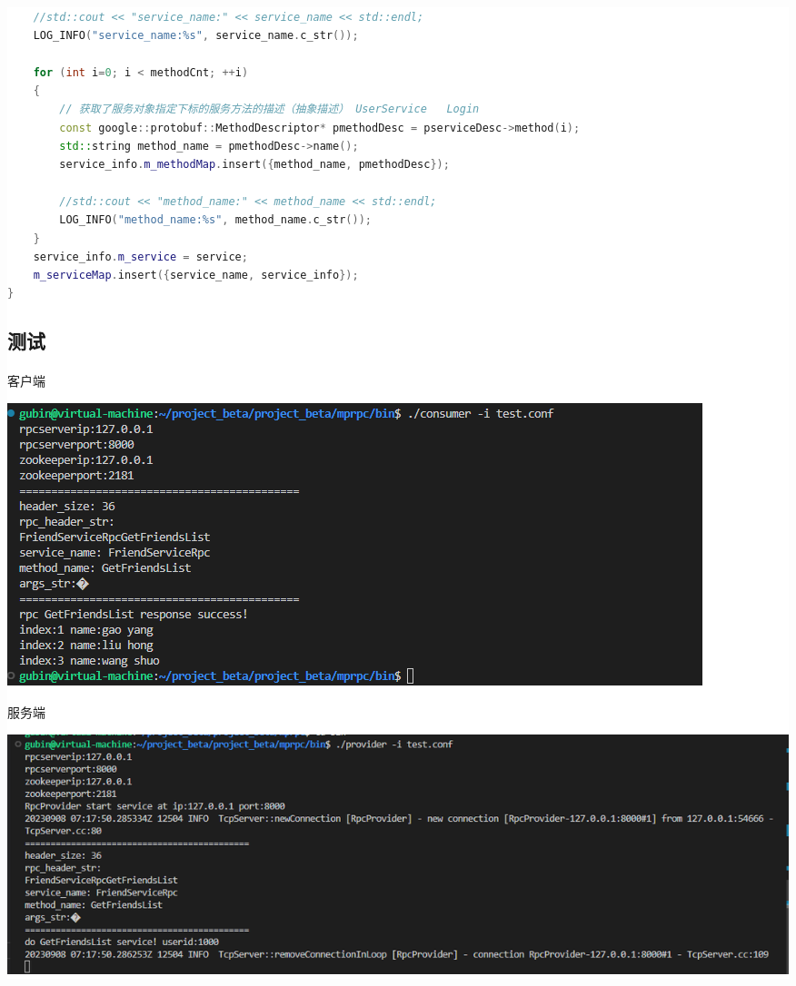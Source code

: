 ```C++
    //std::cout << "service_name:" << service_name << std::endl;
    LOG_INFO("service_name:%s", service_name.c_str());

    for (int i=0; i < methodCnt; ++i)
    {
        // 获取了服务对象指定下标的服务方法的描述（抽象描述） UserService   Login
        const google::protobuf::MethodDescriptor* pmethodDesc = pserviceDesc->method(i);
        std::string method_name = pmethodDesc->name();
        service_info.m_methodMap.insert({method_name, pmethodDesc});

        //std::cout << "method_name:" << method_name << std::endl;
        LOG_INFO("method_name:%s", method_name.c_str());
    }
    service_info.m_service = service;
    m_serviceMap.insert({service_name, service_info});
}
```



## 测试

客户端

![image-20230908151817731](image/image-20230908151817731.png)

服务端

![image-20230908151827185](image/image-20230908151827185.png)
